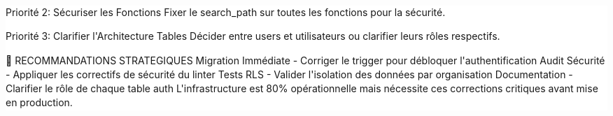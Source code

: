 Priorité 2: Sécuriser les Fonctions
Fixer le search_path sur toutes les fonctions pour la sécurité.

Priorité 3: Clarifier l'Architecture Tables
Décider entre users et utilisateurs ou clarifier leurs rôles respectifs.

🎯 RECOMMANDATIONS STRATEGIQUES
Migration Immédiate - Corriger le trigger pour débloquer l'authentification
Audit Sécurité - Appliquer les correctifs de sécurité du linter
Tests RLS - Valider l'isolation des données par organisation
Documentation - Clarifier le rôle de chaque table auth
L'infrastructure est 80% opérationnelle mais nécessite ces corrections critiques avant mise en production.
